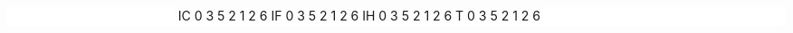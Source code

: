 </th>
<th align="right">
<font color="#FFFFFF" face="微软雅黑">11:30</font>
</th>
<th align="right">
<font color="#FFFFFF" face="微软雅黑">13:00</font>
</th>
<th align="right">
<font color="#FFFFFF" face="微软雅黑">收盘前</font>
</th>
<th align="right">
<font color="#FFFFFF" face="微软雅黑">15:00</font>
</th>
<th align="right">
<font color="#FFFFFF" face="微软雅黑">15:15</font>
</th>
</tr>
<tr height="19" style="height:14.25pt">
<td height="19" style="height:14.25pt">IC</td>
<td>0</td>
<td>3</td>
<td>5</td>
<td>2</td>
<td>1</td>
<td>2</td>
<td></td>
<td>6</td>
<td></td>
</tr>
<tr height="19" style="height:14.25pt">
<td height="19" style="height:14.25pt">IF</td>
<td>0</td>
<td>3</td>
<td>5</td>
<td>2</td>
<td>1</td>
<td>2</td>
<td></td>
<td>6</td>
<td></td>
</tr>
<tr height="19" style="height:14.25pt">
<td height="19" style="height:14.25pt">IH</td>
<td>0</td>
<td>3</td>
<td>5</td>
<td>2</td>
<td>1</td>
<td>2</td>
<td></td>
<td>6</td>
<td></td>
</tr>
<tr height="19" style="height:14.25pt">
<td height="19" style="height:14.25pt">T</td>
<td>0</td>
<td>3</td>
<td>5</td>
<td>2</td>
<td>1</td>
<td>2</td>
<td></td>
<td></td>
<td>6</td>